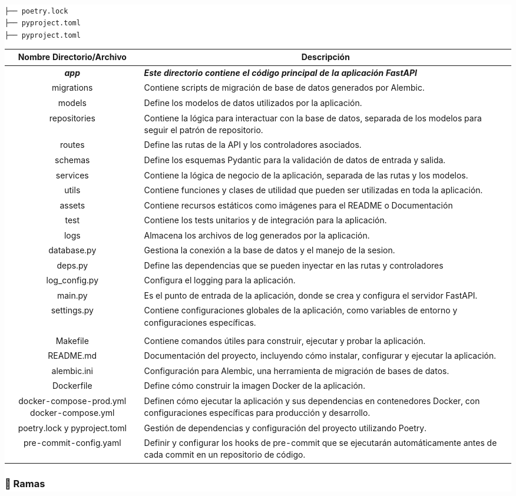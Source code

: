 ```
├── poetry.lock
├── pyproject.toml
├── pyproject.toml
```

| Nombre Directorio/Archivo | Descripción
|:------------:|-------|
| ***app*** | ***Este directorio contiene el código principal de la aplicación FastAPI***
| migrations | Contiene scripts de migración de base de datos generados por Alembic.
| models | Define los modelos de datos utilizados por la aplicación.
| repositories | Contiene la lógica para interactuar con la base de datos, separada de los modelos para seguir el patrón de repositorio.
| routes | Define las rutas de la API y los controladores asociados.
| schemas | Define los esquemas Pydantic para la validación de datos de entrada y salida.
| services | Contiene la lógica de negocio de la aplicación, separada de las rutas y los modelos.
| utils | Contiene funciones y clases de utilidad que pueden ser utilizadas en toda la aplicación.
| assets | Contiene recursos estáticos como imágenes para el README o Documentación
| test | Contiene los tests unitarios y de integración para la aplicación.
| logs | Almacena los archivos de log generados por la aplicación.
| database.py | Gestiona la conexión a la base de datos y el manejo de la sesion.
| deps.py |  Define las dependencias que se pueden inyectar en las rutas y controladores
| log_config.py | Configura el logging para la aplicación.
| main.py | Es el punto de entrada de la aplicación, donde se crea y configura el servidor FastAPI.
| settings.py | Contiene configuraciones globales de la aplicación, como variables de entorno y configuraciones específicas.
|  | 
| Makefile | Contiene comandos útiles para construir, ejecutar y probar la aplicación.
| README.md |  Documentación del proyecto, incluyendo cómo instalar, configurar y ejecutar la aplicación.
| alembic.ini| Configuración para Alembic, una herramienta de migración de bases de datos.
| Dockerfile |  Define cómo construir la imagen Docker de la aplicación.
| docker-compose-prod.yml docker-compose.yml | Definen cómo ejecutar la aplicación y sus dependencias en contenedores Docker, con configuraciones específicas para producción y desarrollo.
| poetry.lock y pyproject.toml | Gestión de dependencias y configuración del proyecto utilizando Poetry.
| pre-commit-config.yaml | Definir y configurar los hooks de pre-commit que se ejecutarán automáticamente antes de cada commit en un repositorio de código.

### :cactus: Ramas
